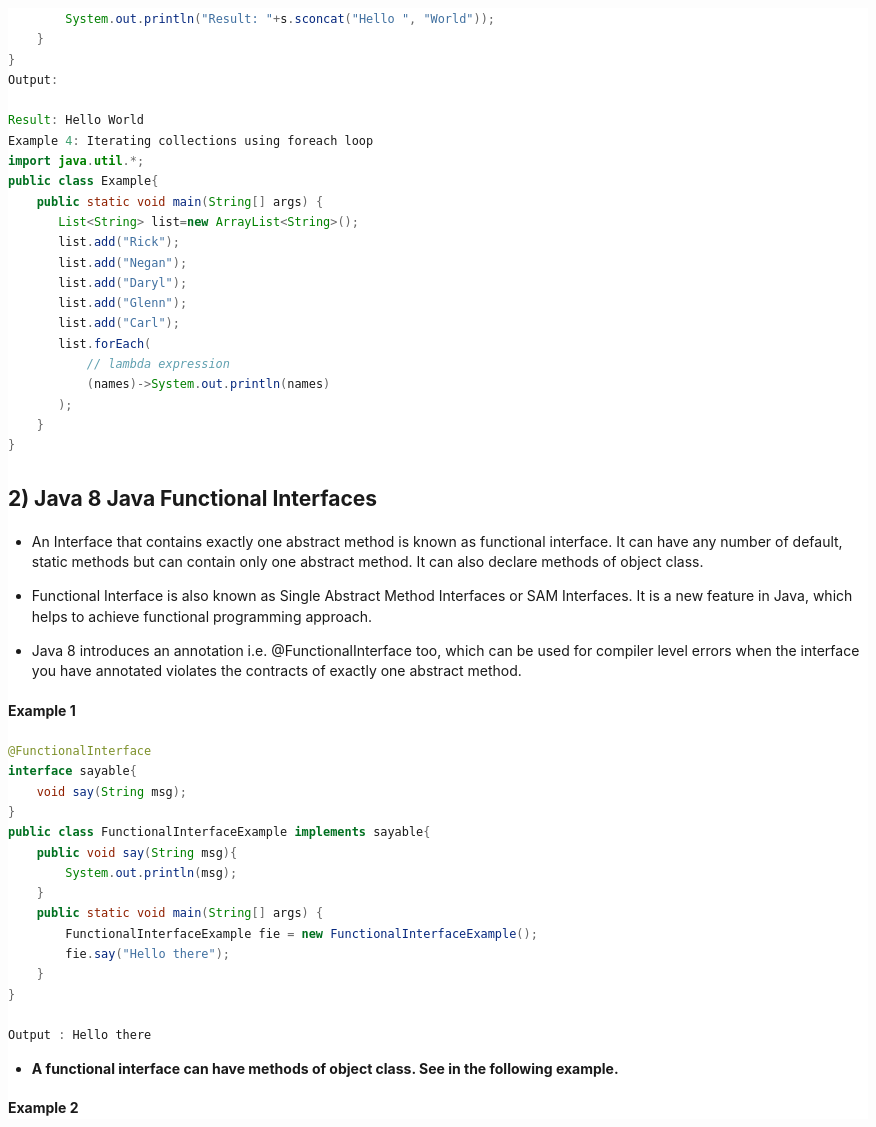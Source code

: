 ```Java
        System.out.println("Result: "+s.sconcat("Hello ", "World"));
    }
}
Output:

Result: Hello World
Example 4: Iterating collections using foreach loop
import java.util.*;  
public class Example{  
    public static void main(String[] args) {       
       List<String> list=new ArrayList<String>();  
       list.add("Rick");         
       list.add("Negan");       
       list.add("Daryl");         
       list.add("Glenn");         
       list.add("Carl");                
       list.forEach(          
           // lambda expression        
           (names)->System.out.println(names)         
       );     
    }  
}
```

## 2) Java 8 Java Functional Interfaces

* An Interface that contains exactly one abstract method is known as functional interface. It can have any number of default, static methods but can contain only one abstract method. It can also declare methods of object class.

* Functional Interface is also known as Single Abstract Method Interfaces or SAM Interfaces. It is a new feature in Java, which helps to achieve functional programming approach.

* Java 8 introduces an annotation i.e. @FunctionalInterface too, which can be used for compiler level errors when the interface you have annotated violates the contracts of exactly one abstract method.

#### Example 1

```Java
@FunctionalInterface  
interface sayable{  
    void say(String msg);  
}  
public class FunctionalInterfaceExample implements sayable{  
    public void say(String msg){  
        System.out.println(msg);  
    }  
    public static void main(String[] args) {  
        FunctionalInterfaceExample fie = new FunctionalInterfaceExample();  
        fie.say("Hello there");  
    }  
}  

Output : Hello there
```
* **A functional interface can have methods of object class. See in the following example.**
#### Example 2
